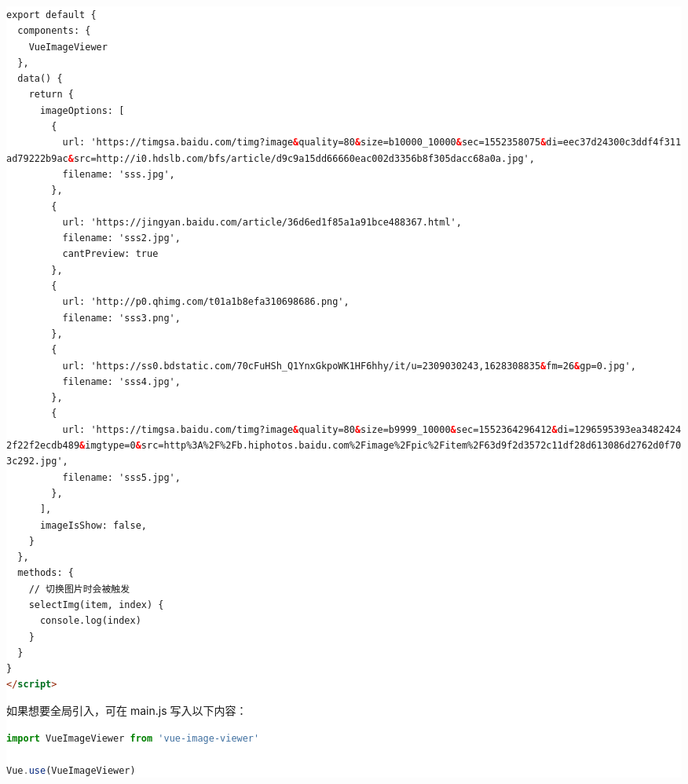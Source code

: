 ```html
export default {
  components: {
    VueImageViewer
  },
  data() {
    return {
      imageOptions: [
        {
          url: 'https://timgsa.baidu.com/timg?image&quality=80&size=b10000_10000&sec=1552358075&di=eec37d24300c3ddf4f311ad79222b9ac&src=http://i0.hdslb.com/bfs/article/d9c9a15dd66660eac002d3356b8f305dacc68a0a.jpg',
          filename: 'sss.jpg',
        },
        {
          url: 'https://jingyan.baidu.com/article/36d6ed1f85a1a91bce488367.html',
          filename: 'sss2.jpg',
          cantPreview: true
        },
        {
          url: 'http://p0.qhimg.com/t01a1b8efa310698686.png',
          filename: 'sss3.png',
        },
        {
          url: 'https://ss0.bdstatic.com/70cFuHSh_Q1YnxGkpoWK1HF6hhy/it/u=2309030243,1628308835&fm=26&gp=0.jpg',
          filename: 'sss4.jpg',
        },
        {
          url: 'https://timgsa.baidu.com/timg?image&quality=80&size=b9999_10000&sec=1552364296412&di=1296595393ea34824242f22f2ecdb489&imgtype=0&src=http%3A%2F%2Fb.hiphotos.baidu.com%2Fimage%2Fpic%2Fitem%2F63d9f2d3572c11df28d613086d2762d0f703c292.jpg',
          filename: 'sss5.jpg',
        },
      ],
      imageIsShow: false,
    }
  },
  methods: {
    // 切换图片时会被触发
    selectImg(item, index) {
      console.log(index)
    }
  }
}
</script>
```

如果想要全局引入，可在 main.js 写入以下内容：

```js
import VueImageViewer from 'vue-image-viewer'

Vue.use(VueImageViewer)
```
